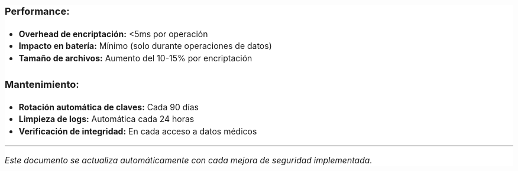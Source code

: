 ### **Performance:**
- **Overhead de encriptación:** <5ms por operación
- **Impacto en batería:** Mínimo (solo durante operaciones de datos)
- **Tamaño de archivos:** Aumento del 10-15% por encriptación

### **Mantenimiento:**
- **Rotación automática de claves:** Cada 90 días
- **Limpieza de logs:** Automática cada 24 horas
- **Verificación de integridad:** En cada acceso a datos médicos

---

*Este documento se actualiza automáticamente con cada mejora de seguridad implementada.*
